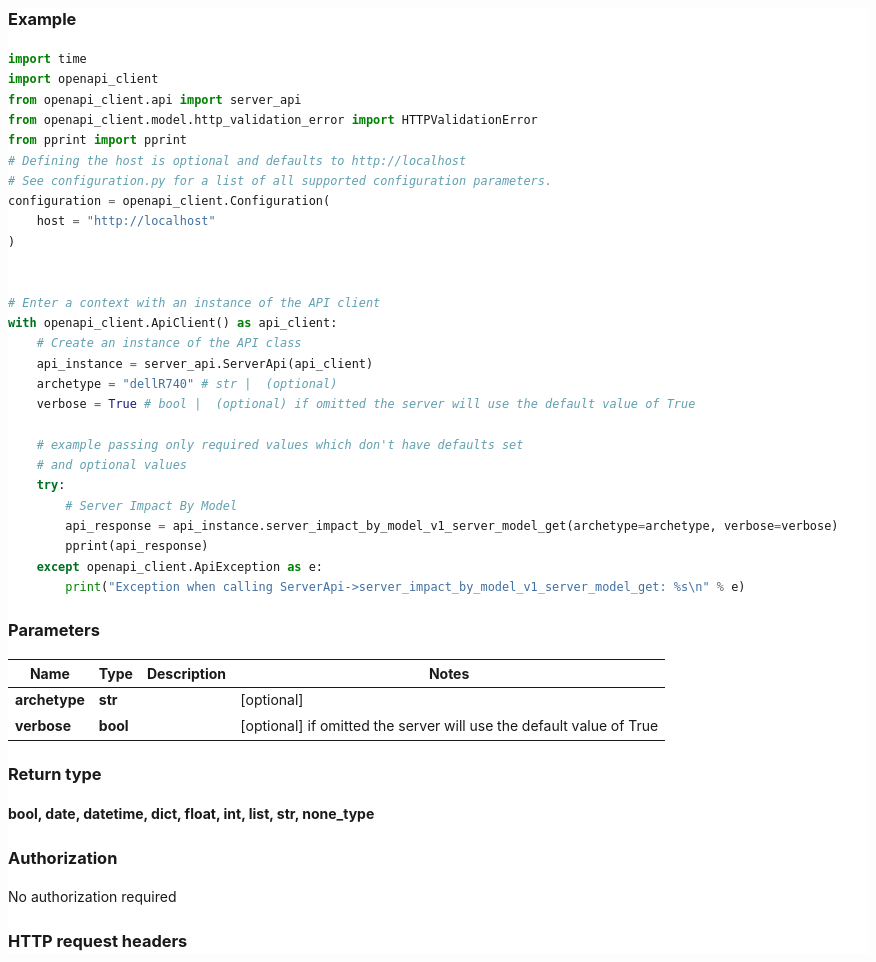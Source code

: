 ### Example


```python
import time
import openapi_client
from openapi_client.api import server_api
from openapi_client.model.http_validation_error import HTTPValidationError
from pprint import pprint
# Defining the host is optional and defaults to http://localhost
# See configuration.py for a list of all supported configuration parameters.
configuration = openapi_client.Configuration(
    host = "http://localhost"
)


# Enter a context with an instance of the API client
with openapi_client.ApiClient() as api_client:
    # Create an instance of the API class
    api_instance = server_api.ServerApi(api_client)
    archetype = "dellR740" # str |  (optional)
    verbose = True # bool |  (optional) if omitted the server will use the default value of True

    # example passing only required values which don't have defaults set
    # and optional values
    try:
        # Server Impact By Model
        api_response = api_instance.server_impact_by_model_v1_server_model_get(archetype=archetype, verbose=verbose)
        pprint(api_response)
    except openapi_client.ApiException as e:
        print("Exception when calling ServerApi->server_impact_by_model_v1_server_model_get: %s\n" % e)
```


### Parameters

Name | Type | Description  | Notes
------------- | ------------- | ------------- | -------------
 **archetype** | **str**|  | [optional]
 **verbose** | **bool**|  | [optional] if omitted the server will use the default value of True

### Return type

**bool, date, datetime, dict, float, int, list, str, none_type**

### Authorization

No authorization required

### HTTP request headers
